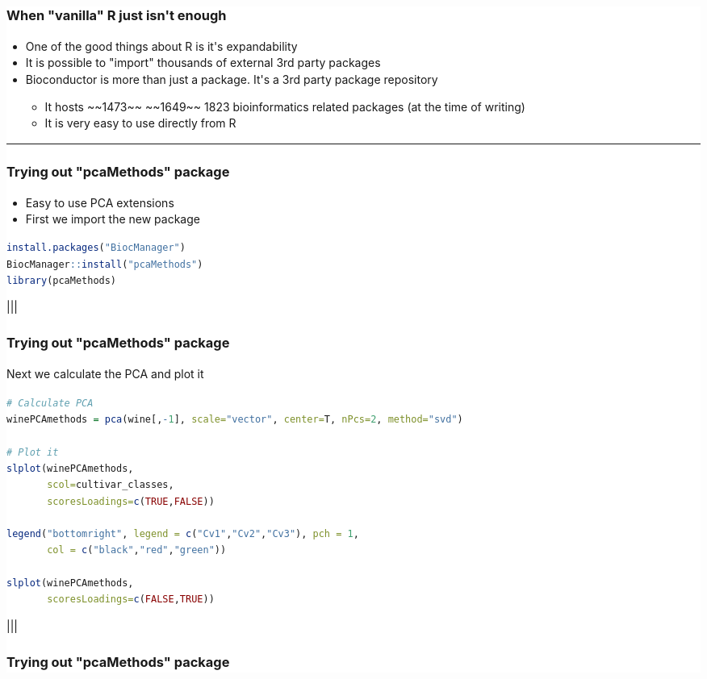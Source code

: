 ### When "vanilla" R just isn't enough

<ul>
<li class="fragment">One of the good things about R is it's expandability</li>
<li class="fragment">It is possible to "import" thousands of external 3rd party packages</li>
<li class="fragment">Bioconductor is more than just a package. It's a 3rd party package repository</li>
  <ul>
  <li class="fragment">It hosts ~~1473~~ ~~1649~~ 1823 bioinformatics related packages (at the time of writing)</li>
  <li class="fragment">It is very easy to use directly from R</li>
  </ul>
</ul>

---

### Trying out "pcaMethods" package

* Easy to use PCA extensions
* First we import the new package

```R
install.packages("BiocManager")
BiocManager::install("pcaMethods")
library(pcaMethods)
```

|||

### Trying out "pcaMethods" package

Next we calculate the PCA and plot it

```R
# Calculate PCA
winePCAmethods = pca(wine[,-1], scale="vector", center=T, nPcs=2, method="svd")

# Plot it
slplot(winePCAmethods,
       scol=cultivar_classes,
       scoresLoadings=c(TRUE,FALSE))

legend("bottomright", legend = c("Cv1","Cv2","Cv3"), pch = 1,
       col = c("black","red","green"))

slplot(winePCAmethods,
       scoresLoadings=c(FALSE,TRUE))
```

|||

### Trying out "pcaMethods" package
